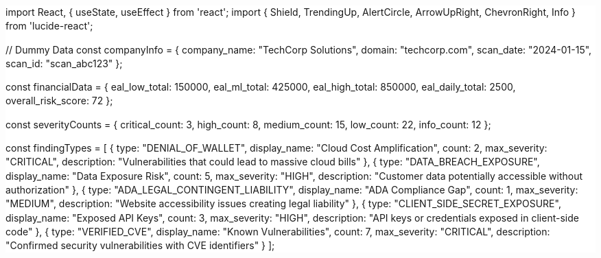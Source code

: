 import React, { useState, useEffect } from 'react';
import { Shield, TrendingUp, AlertCircle, ArrowUpRight, ChevronRight, Info } from 'lucide-react';

// Dummy Data
const companyInfo = {
  company_name: "TechCorp Solutions",
  domain: "techcorp.com",
  scan_date: "2024-01-15",
  scan_id: "scan_abc123"
};

const financialData = {
  eal_low_total: 150000,
  eal_ml_total: 425000,
  eal_high_total: 850000,
  eal_daily_total: 2500,
  overall_risk_score: 72
};

const severityCounts = {
  critical_count: 3,
  high_count: 8,
  medium_count: 15,
  low_count: 22,
  info_count: 12
};

const findingTypes = [
  {
    type: "DENIAL_OF_WALLET",
    display_name: "Cloud Cost Amplification",
    count: 2,
    max_severity: "CRITICAL",
    description: "Vulnerabilities that could lead to massive cloud bills"
  },
  {
    type: "DATA_BREACH_EXPOSURE",
    display_name: "Data Exposure Risk",
    count: 5,
    max_severity: "HIGH",
    description: "Customer data potentially accessible without authorization"
  },
  {
    type: "ADA_LEGAL_CONTINGENT_LIABILITY",
    display_name: "ADA Compliance Gap",
    count: 1,
    max_severity: "MEDIUM",
    description: "Website accessibility issues creating legal liability"
  },
  {
    type: "CLIENT_SIDE_SECRET_EXPOSURE",
    display_name: "Exposed API Keys",
    count: 3,
    max_severity: "HIGH",
    description: "API keys or credentials exposed in client-side code"
  },
  {
    type: "VERIFIED_CVE",
    display_name: "Known Vulnerabilities",
    count: 7,
    max_severity: "CRITICAL",
    description: "Confirmed security vulnerabilities with CVE identifiers"
  }
];
